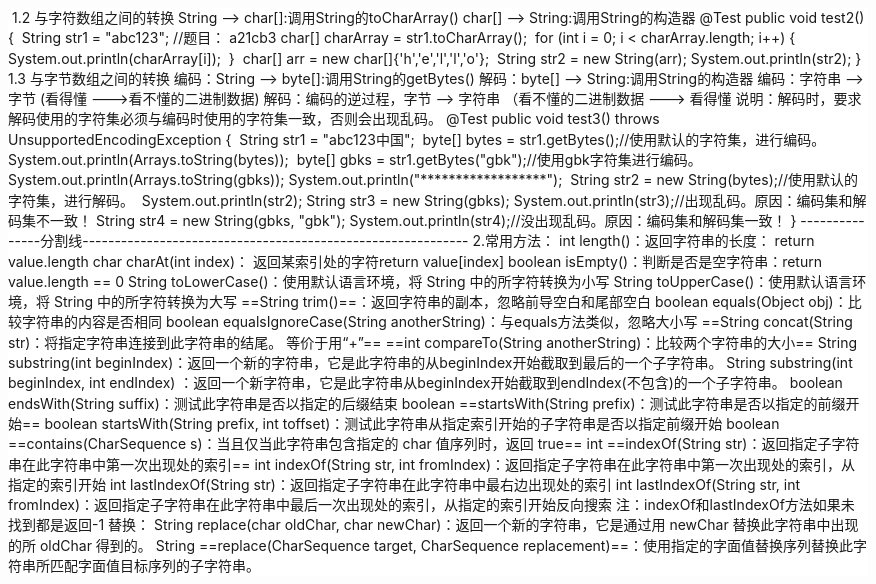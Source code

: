 
​	1.2 与字符数组之间的转换
String --> char[]:调用String的toCharArray()
char[] --> String:调用String的构造器
@Test
public void test2(){
​    String str1 = "abc123";  //题目： a21cb3
​    char[] charArray = str1.toCharArray();
​    for (int i = 0; i < charArray.length; i++) {
​        System.out.println(charArray[i]);
​    }
​    char[] arr = new char[]{'h','e','l','l','o'};
​    String str2 = new String(arr);
​    System.out.println(str2);
}
​	1.3 与字节数组之间的转换
编码：String --> byte[]:调用String的getBytes()
解码：byte[] --> String:调用String的构造器
编码：字符串 -->字节  (看得懂 --->看不懂的二进制数据)
解码：编码的逆过程，字节 --> 字符串 （看不懂的二进制数据 ---> 看得懂
说明：解码时，要求解码使用的字符集必须与编码时使用的字符集一致，否则会出现乱码。
@Test
public void test3() throws UnsupportedEncodingException {
​    String str1 = "abc123中国";
​    byte[] bytes = str1.getBytes();//使用默认的字符集，进行编码。
​    System.out.println(Arrays.toString(bytes));
​    byte[] gbks = str1.getBytes("gbk");//使用gbk字符集进行编码。
​    System.out.println(Arrays.toString(gbks));
​    System.out.println("******************");
​    String str2 = new String(bytes);//使用默认的字符集，进行解码。
​    System.out.println(str2);
​    String str3 = new String(gbks);
​    System.out.println(str3);//出现乱码。原因：编码集和解码集不一致！
​    String str4 = new String(gbks, "gbk");
​    System.out.println(str4);//没出现乱码。原因：编码集和解码集一致！
}
---------------分割线------------------------------------------------------------
2.常用方法：
int length()：返回字符串的长度： return value.length
char charAt(int index)： 返回某索引处的字符return value[index]
boolean isEmpty()：判断是否是空字符串：return value.length == 0
String toLowerCase()：使用默认语言环境，将 String 中的所字符转换为小写
String toUpperCase()：使用默认语言环境，将 String 中的所字符转换为大写
==String trim()==：返回字符串的副本，忽略前导空白和尾部空白
boolean equals(Object obj)：比较字符串的内容是否相同
boolean equalsIgnoreCase(String anotherString)：与equals方法类似，忽略大小写
==String concat(String str)：将指定字符串连接到此字符串的结尾。 等价于用“+”==
==int compareTo(String anotherString)：比较两个字符串的大小==
String substring(int beginIndex)：返回一个新的字符串，它是此字符串的从beginIndex开始截取到最后的一个子字符串。
String substring(int beginIndex, int endIndex) ：返回一个新字符串，它是此字符串从beginIndex开始截取到endIndex(不包含)的一个子字符串。
boolean endsWith(String suffix)：测试此字符串是否以指定的后缀结束
boolean ==startsWith(String prefix)：测试此字符串是否以指定的前缀开始==
boolean startsWith(String prefix, int toffset)：测试此字符串从指定索引开始的子字符串是否以指定前缀开始
boolean ==contains(CharSequence s)：当且仅当此字符串包含指定的 char 值序列时，返回 true==
int ==indexOf(String str)：返回指定子字符串在此字符串中第一次出现处的索引==
int indexOf(String str, int fromIndex)：返回指定子字符串在此字符串中第一次出现处的索引，从指定的索引开始
int lastIndexOf(String str)：返回指定子字符串在此字符串中最右边出现处的索引
int lastIndexOf(String str, int fromIndex)：返回指定子字符串在此字符串中最后一次出现处的索引，从指定的索引开始反向搜索
注：indexOf和lastIndexOf方法如果未找到都是返回-1
替换：
String replace(char oldChar, char newChar)：返回一个新的字符串，它是通过用 newChar 替换此字符串中出现的所 oldChar 得到的。
String ==replace(CharSequence target, CharSequence replacement)==：使用指定的字面值替换序列替换此字符串所匹配字面值目标序列的子字符串。